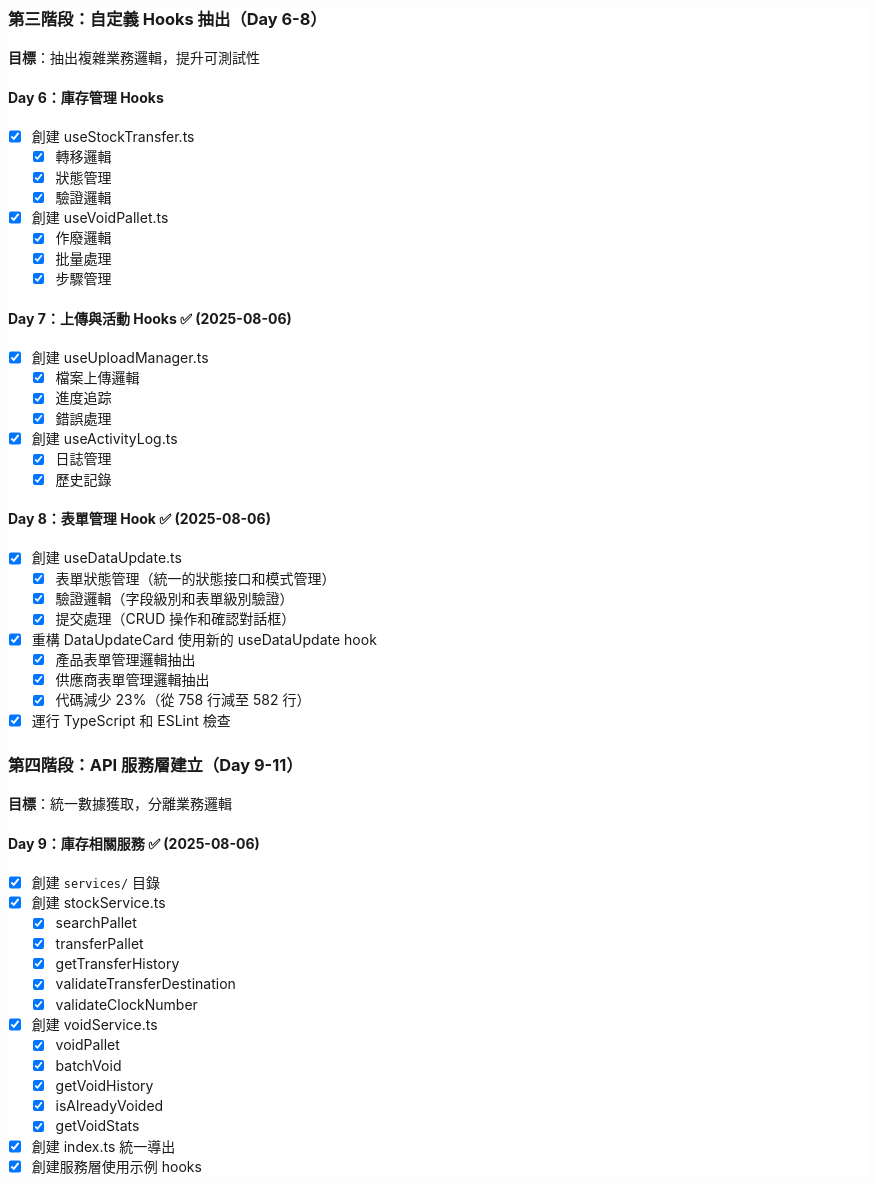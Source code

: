 ### 第三階段：自定義 Hooks 抽出（Day 6-8）
**目標**：抽出複雜業務邏輯，提升可測試性

#### Day 6：庫存管理 Hooks
- [x] 創建 useStockTransfer.ts
  - [x] 轉移邏輯
  - [x] 狀態管理
  - [x] 驗證邏輯
- [x] 創建 useVoidPallet.ts
  - [x] 作廢邏輯
  - [x] 批量處理
  - [x] 步驟管理

#### Day 7：上傳與活動 Hooks ✅ (2025-08-06)
- [x] 創建 useUploadManager.ts
  - [x] 檔案上傳邏輯
  - [x] 進度追踪
  - [x] 錯誤處理
- [x] 創建 useActivityLog.ts
  - [x] 日誌管理
  - [x] 歷史記錄

#### Day 8：表單管理 Hook ✅ (2025-08-06)
- [x] 創建 useDataUpdate.ts
  - [x] 表單狀態管理（統一的狀態接口和模式管理）
  - [x] 驗證邏輯（字段級別和表單級別驗證）
  - [x] 提交處理（CRUD 操作和確認對話框）
- [x] 重構 DataUpdateCard 使用新的 useDataUpdate hook
  - [x] 產品表單管理邏輯抽出
  - [x] 供應商表單管理邏輯抽出
  - [x] 代碼減少 23%（從 758 行減至 582 行）
- [x] 運行 TypeScript 和 ESLint 檢查

### 第四階段：API 服務層建立（Day 9-11）
**目標**：統一數據獲取，分離業務邏輯

#### Day 9：庫存相關服務 ✅ (2025-08-06)
- [x] 創建 `services/` 目錄
- [x] 創建 stockService.ts
  - [x] searchPallet
  - [x] transferPallet
  - [x] getTransferHistory
  - [x] validateTransferDestination
  - [x] validateClockNumber
- [x] 創建 voidService.ts
  - [x] voidPallet
  - [x] batchVoid
  - [x] getVoidHistory
  - [x] isAlreadyVoided
  - [x] getVoidStats
- [x] 創建 index.ts 統一導出
- [x] 創建服務層使用示例 hooks
